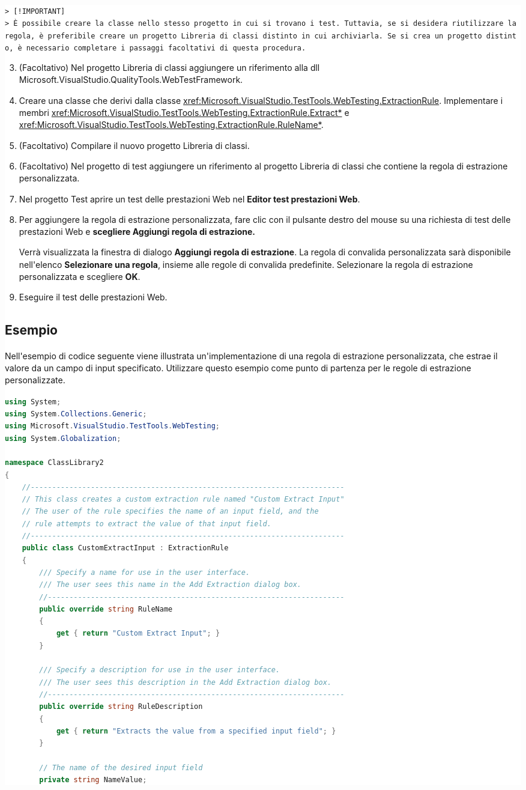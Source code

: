    > [!IMPORTANT]
    > È possibile creare la classe nello stesso progetto in cui si trovano i test. Tuttavia, se si desidera riutilizzare la regola, è preferibile creare un progetto Libreria di classi distinto in cui archiviarla. Se si crea un progetto distinto, è necessario completare i passaggi facoltativi di questa procedura.

3. (Facoltativo) Nel progetto Libreria di classi aggiungere un riferimento alla dll Microsoft.VisualStudio.QualityTools.WebTestFramework.

4. Creare una classe che derivi dalla classe <xref:Microsoft.VisualStudio.TestTools.WebTesting.ExtractionRule>. Implementare i membri <xref:Microsoft.VisualStudio.TestTools.WebTesting.ExtractionRule.Extract*> e <xref:Microsoft.VisualStudio.TestTools.WebTesting.ExtractionRule.RuleName*>.

5. (Facoltativo) Compilare il nuovo progetto Libreria di classi.

6. (Facoltativo) Nel progetto di test aggiungere un riferimento al progetto Libreria di classi che contiene la regola di estrazione personalizzata.

7. Nel progetto Test aprire un test delle prestazioni Web nel **Editor test prestazioni Web**.

8. Per aggiungere la regola di estrazione personalizzata, fare clic con il pulsante destro del mouse su una richiesta di test delle prestazioni Web e **scegliere Aggiungi regola di estrazione.**

     Verrà visualizzata la finestra di dialogo **Aggiungi regola di estrazione**. La regola di convalida personalizzata sarà disponibile nell'elenco **Selezionare una regola**, insieme alle regole di convalida predefinite. Selezionare la regola di estrazione personalizzata e scegliere **OK**.

9. Eseguire il test delle prestazioni Web.

## <a name="example"></a>Esempio

Nell'esempio di codice seguente viene illustrata un'implementazione di una regola di estrazione personalizzata, che estrae il valore da un campo di input specificato. Utilizzare questo esempio come punto di partenza per le regole di estrazione personalizzate.

```csharp
using System;
using System.Collections.Generic;
using Microsoft.VisualStudio.TestTools.WebTesting;
using System.Globalization;

namespace ClassLibrary2
{
    //-------------------------------------------------------------------------
    // This class creates a custom extraction rule named "Custom Extract Input"
    // The user of the rule specifies the name of an input field, and the
    // rule attempts to extract the value of that input field.
    //-------------------------------------------------------------------------
    public class CustomExtractInput : ExtractionRule
    {
        /// Specify a name for use in the user interface.
        /// The user sees this name in the Add Extraction dialog box.
        //---------------------------------------------------------------------
        public override string RuleName
        {
            get { return "Custom Extract Input"; }
        }

        /// Specify a description for use in the user interface.
        /// The user sees this description in the Add Extraction dialog box.
        //---------------------------------------------------------------------
        public override string RuleDescription
        {
            get { return "Extracts the value from a specified input field"; }
        }

        // The name of the desired input field
        private string NameValue;
```